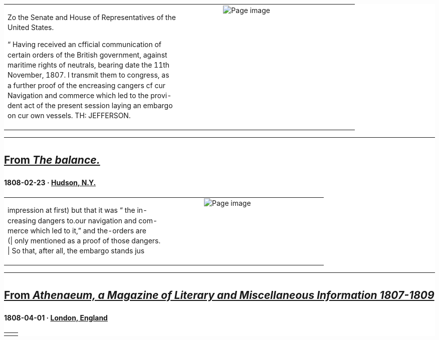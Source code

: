<table style="width: 100%;"><tr><td style="width: 50%">

  
Zo the Senate and House of Representatives of the  
United States.  
  
“ Having received an cfficial communication of  
certain orders of the British government, against  
maritime rights of neutrals, bearing date the 11th  
November, 1807. I transmit them to congress, as  
a further proof of the encreasing cangers cf cur  
Navigation and commerce which led to the provi-  
dent act of the present session laying an embargo  
on cur own vessels. TH: JEFFERSON.
</td><td style="width: 50%; max-height: 75%; margin: auto; display: block;">
<img alt="Page image" src="https://iiif.archive.org/image/iiif/2/sim_balance-and-state-journal_1808-02-23_7_8%2Fsim_balance-and-state-journal_1808-02-23_7_8_jp2.zip%2Fsim_balance-and-state-journal_1808-02-23_7_8_jp2%2Fsim_balance-and-state-journal_1808-02-23_7_8_0003.jp2/pct:41.23481781376518,55.437580437580436,25.222672064777328,8.88030888030888/600,/0/default.jpg"/>
</td>
</tr></table>

---

## [From _The balance._](https://archive.org/details/sim_balance-and-state-journal_1808-02-23_7_8/page/n3/mode/1up?view=theater)

#### 1808-02-23 &middot; [Hudson, N.Y.](http://dbpedia.org/resource/Hudson%2C_New_York)

<table style="width: 100%;"><tr><td style="width: 50%">

  
impression at first) but that it was “ the in-  
creasing dangers to.our navigation and com-  
merce which led to it,” and the-orders are  
(| only mentioned as a proof of those dangers.  
| So that, after all, the embargo stands jus
</td><td style="width: 50%; max-height: 75%; margin: auto; display: block;">
<img alt="Page image" src="https://iiif.archive.org/image/iiif/2/sim_balance-and-state-journal_1808-02-23_7_8%2Fsim_balance-and-state-journal_1808-02-23_7_8_jp2.zip%2Fsim_balance-and-state-journal_1808-02-23_7_8_jp2%2Fsim_balance-and-state-journal_1808-02-23_7_8_0003.jp2/pct:40.64777327935223,83.20463320463321,26.45748987854251,5.341055341055341/600,/0/default.jpg"/>
</td>
</tr></table>

---

## [From _Athenaeum, a Magazine of Literary and Miscellaneous Information 1807-1809_](https://archive.org/details/sim_athenaeum-magazine_1808-04-01_3_16/page/n91/mode/1up?view=theater)

#### 1808-04-01 &middot; [London, England](http://dbpedia.org/resource/London)

<table style="width: 100%;"><tr><td style="width: 50%">
